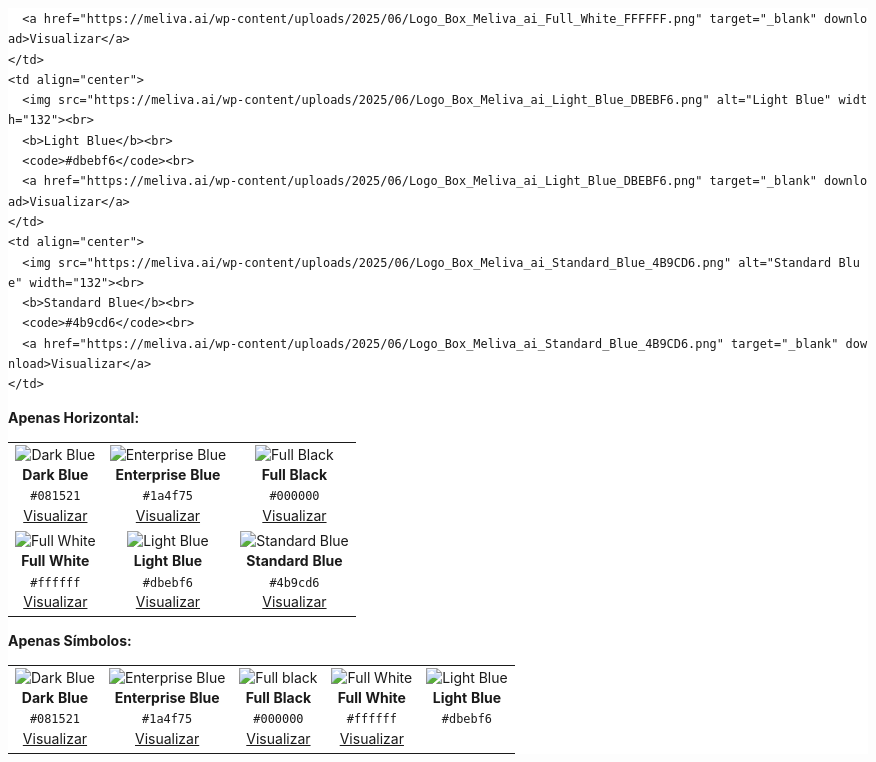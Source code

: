       <a href="https://meliva.ai/wp-content/uploads/2025/06/Logo_Box_Meliva_ai_Full_White_FFFFFF.png" target="_blank" download>Visualizar</a>
    </td>
    <td align="center">
      <img src="https://meliva.ai/wp-content/uploads/2025/06/Logo_Box_Meliva_ai_Light_Blue_DBEBF6.png" alt="Light Blue" width="132"><br>
      <b>Light Blue</b><br>
      <code>#dbebf6</code><br>
      <a href="https://meliva.ai/wp-content/uploads/2025/06/Logo_Box_Meliva_ai_Light_Blue_DBEBF6.png" target="_blank" download>Visualizar</a>
    </td>
    <td align="center">
      <img src="https://meliva.ai/wp-content/uploads/2025/06/Logo_Box_Meliva_ai_Standard_Blue_4B9CD6.png" alt="Standard Blue" width="132"><br>
      <b>Standard Blue</b><br>
      <code>#4b9cd6</code><br>
      <a href="https://meliva.ai/wp-content/uploads/2025/06/Logo_Box_Meliva_ai_Standard_Blue_4B9CD6.png" target="_blank" download>Visualizar</a>
    </td>
  </tr>
</table>

**Apenas Horizontal:**
<table> <tr> <td align="center"> <img src="https://meliva.ai/wp-content/uploads/2025/05/Logo_Horizontal_Meliva_ai_Dark_Blue_081521.png" height="78" alt="Dark Blue" /><br> <b>Dark Blue</b><br> <code>#081521</code><br> <a href="https://meliva.ai/wp-content/uploads/2025/05/Logo_Horizontal_Meliva_ai_Dark_Blue_081521.png"target="_blank" download>Visualizar</a> </td> <td align="center"> <img src="https://meliva.ai/wp-content/uploads/2025/05/Logo_Horizontal_Meliva_ai_Enterprise_Blue_1A4F75.png" height="78" alt="Enterprise Blue" /><br> <b>Enterprise Blue</b><br> <code>#1a4f75</code><br> <a href="https://meliva.ai/wp-content/uploads/2025/05/Logo_Horizontal_Meliva_ai_Enterprise_Blue_1A4F75.png"target="_blank" download>Visualizar</a> </td> <td align="center"> <img src="https://meliva.ai/wp-content/uploads/2025/05/Logo_Horizontal_Meliva_ai_Full_Black_000000.png" height="78" alt="Full Black" /><br> <b>Full Black</b><br> <code>#000000</code><br> <a href="https://meliva.ai/wp-content/uploads/2025/05/Logo_Horizontal_Meliva_ai_Full_Black_000000.png"target="_blank" download>Visualizar</a> </td> </tr> <tr> <td align="center"> <img src="https://meliva.ai/wp-content/uploads/2025/05/Logo_Horizontal_Meliva_ai_Full_White_FFFFFF.png" height="78" alt="Full White" /><br> <b>Full White</b><br> <code>#ffffff</code><br> <a href="https://meliva.ai/wp-content/uploads/2025/05/Logo_Horizontal_Meliva_ai_Full_White_FFFFFF.png"target="_blank" download>Visualizar</a> </td> <td align="center"> <img src="https://meliva.ai/wp-content/uploads/2025/05/Logo_Horizontal_Meliva_ai_Light_Blue_DBEBF6.png" height="78" alt="Light Blue" /><br> <b>Light Blue</b><br> <code>#dbebf6</code><br> <a href="https://meliva.ai/wp-content/uploads/2025/05/Logo_Horizontal_Meliva_ai_Light_Blue_DBEBF6.png"target="_blank" download>Visualizar</a> </td> <td align="center"> <img src="https://meliva.ai/wp-content/uploads/2025/05/Logo_Horizontal_Meliva_ai_Standard_Blue_4B9CD6.png" height="78" alt="Standard Blue" /><br> <b>Standard Blue</b><br> <code>#4b9cd6</code><br> <a href="https://meliva.ai/wp-content/uploads/2025/05/Logo_Horizontal_Meliva_ai_Standard_Blue_4B9CD6.png"target="_blank" download>Visualizar</a> </td> </tr> </table>

**Apenas Símbolos:**

<table>
  <tr>
    <td align="center">
      <img src="https://meliva.ai/wp-content/uploads/2025/06/Logo_Symbol_Meliva_ai_Dark_Blue_081521.png" alt="Dark Blue" width="118"><br>
      <b>Dark Blue</b><br>
      <code>#081521</code><br>
      <a href="https://meliva.ai/wp-content/uploads/2025/06/Logo_Symbol_Meliva_ai_Dark_Blue_081521.png" target="_blank" download>Visualizar</a>
    </td>
    <td align="center">
      <img src="https://meliva.ai/wp-content/uploads/2025/06/Logo_Symbol_Meliva_ai_Enterprise_Blue_1A4F75.png" alt="Enterprise Blue" width="118"><br>
      <b>Enterprise Blue</b><br>
      <code>#1a4f75</code><br>
      <a href="https://meliva.ai/wp-content/uploads/2025/06/Logo_Symbol_Meliva_ai_Enterprise_Blue_1A4F75.png" target="_blank" download>Visualizar</a>
    </td>
    <td align="center">
      <img src="https://meliva.ai/wp-content/uploads/2025/06/Logo_Symbol_Meliva_ai_Full_Black_000000.png" alt="Full black" width="118"><br>
      <b>Full Black</b><br>
      <code>#000000</code><br>
      <a href="https://meliva.ai/wp-content/uploads/2025/06/Logo_Symbol_Meliva_ai_Full_Black_000000.png" target="_blank" download>Visualizar</a>
    </td>
    <td align="center">
      <img src="https://meliva.ai/wp-content/uploads/2025/06/Logo_Symbol_Meliva_ai_Full_White_FFFFFF.png" alt="Full White" width="118"><br>
      <b>Full White</b><br>
      <code>#ffffff</code><br>
      <a href="https://meliva.ai/wp-content/uploads/2025/06/Logo_Symbol_Meliva_ai_Full_White_FFFFFF.png" target="_blank" download>Visualizar</a>
    </td>
    <td align="center">
      <img src="https://meliva.ai/wp-content/uploads/2025/06/Logo_Symbol_Meliva_ai_Light_Blue_DBEBF6.png" alt="Light Blue" width="118"><br>
      <b>Light Blue</b><br>
      <code>#dbebf6</code><br>